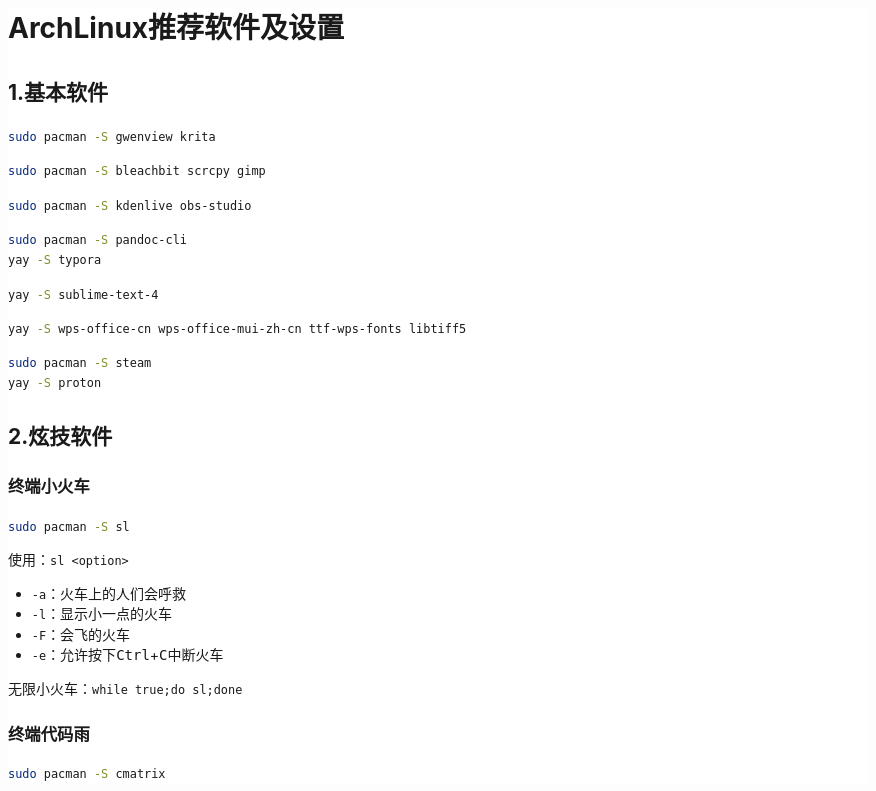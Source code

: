 # ArchLinux推荐软件及设置

## 1.基本软件

```bash
sudo pacman -S gwenview krita
```

```bash
sudo pacman -S bleachbit scrcpy gimp
```

```bash
sudo pacman -S kdenlive obs-studio
```

```bash
sudo pacman -S pandoc-cli
yay -S typora
```

```bash
yay -S sublime-text-4
```

```bash
yay -S wps-office-cn wps-office-mui-zh-cn ttf-wps-fonts libtiff5
```

```bash
sudo pacman -S steam
yay -S proton
```

## 2.炫技软件

### 终端小火车

```bash
sudo pacman -S sl
```

使用：`sl <option>`

* `-a`：火车上的人们会呼救
* `-l`：显示小一点的火车
* `-F`：会飞的火车
* `-e`：允许按下<kbd>Ctrl</kbd>+<kbd>C</kbd>中断火车

无限小火车：`while true;do sl;done`

### 终端代码雨

```bash
sudo pacman -S cmatrix
```
